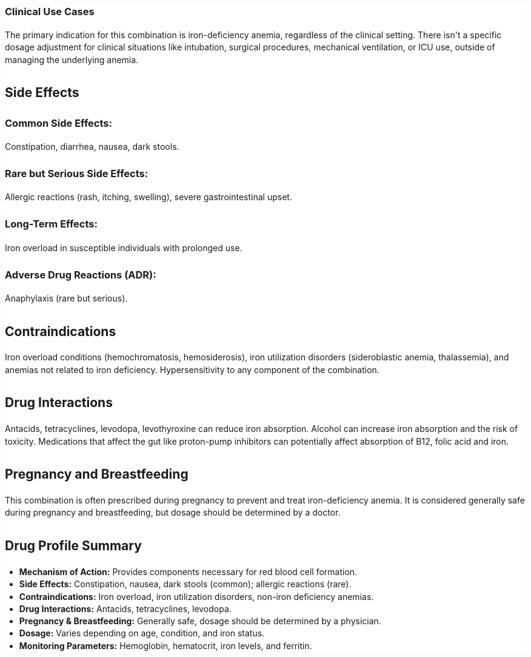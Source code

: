 ### **Clinical Use Cases**
The primary indication for this combination is iron-deficiency anemia, regardless of the clinical setting. There isn't a specific dosage adjustment for clinical situations like intubation, surgical procedures, mechanical ventilation, or ICU use, outside of managing the underlying anemia. 


## **Side Effects**

### **Common Side Effects:**
Constipation, diarrhea, nausea, dark stools.

### **Rare but Serious Side Effects:**
Allergic reactions (rash, itching, swelling), severe gastrointestinal upset.

### **Long-Term Effects:**
Iron overload in susceptible individuals with prolonged use.

### **Adverse Drug Reactions (ADR):**
Anaphylaxis (rare but serious).


## **Contraindications**

Iron overload conditions (hemochromatosis, hemosiderosis), iron utilization disorders (sideroblastic anemia, thalassemia),  and anemias not related to iron deficiency. Hypersensitivity to any component of the combination.

## **Drug Interactions**

Antacids, tetracyclines, levodopa, levothyroxine can reduce iron absorption.  Alcohol can increase iron absorption and the risk of toxicity. Medications that affect the gut like proton-pump inhibitors can potentially affect absorption of B12, folic acid and iron.

## **Pregnancy and Breastfeeding**

This combination is often prescribed during pregnancy to prevent and treat iron-deficiency anemia. It is considered generally safe during pregnancy and breastfeeding, but dosage should be determined by a doctor.



## **Drug Profile Summary**

* **Mechanism of Action:** Provides components necessary for red blood cell formation.
* **Side Effects:** Constipation, nausea, dark stools (common); allergic reactions (rare).
* **Contraindications:** Iron overload, iron utilization disorders, non-iron deficiency anemias.
* **Drug Interactions:** Antacids, tetracyclines, levodopa.
* **Pregnancy & Breastfeeding:** Generally safe, dosage should be determined by a physician.
* **Dosage:** Varies depending on age, condition, and iron status.
* **Monitoring Parameters:** Hemoglobin, hematocrit, iron levels, and ferritin.
